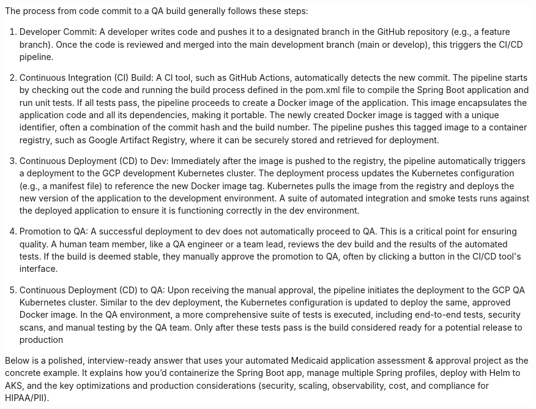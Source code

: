 The process from code commit to a QA build generally follows these steps:

1. Developer Commit: A developer writes code and pushes it to a designated branch in the GitHub repository (e.g., a feature branch). Once the code is 
    reviewed and merged into the main development branch (main or develop), this triggers the CI/CD pipeline.

2. Continuous Integration (CI) Build:
    A CI tool, such as GitHub Actions, automatically detects the new commit.
    The pipeline starts by checking out the code and running the build process defined in the pom.xml file to compile the Spring Boot application and 
        run unit tests.
    If all tests pass, the pipeline proceeds to create a Docker image of the application. This image encapsulates the application code and all its 
        dependencies, making it portable.
    The newly created Docker image is tagged with a unique identifier, often a combination of the commit hash and the build number.
    The pipeline pushes this tagged image to a container registry, such as Google Artifact Registry, where it can be securely stored and retrieved 
        for deployment.

3. Continuous Deployment (CD) to Dev:
    Immediately after the image is pushed to the registry, the pipeline automatically triggers a deployment to the GCP development Kubernetes cluster.
    The deployment process updates the Kubernetes configuration (e.g., a manifest file) to reference the new Docker image tag.
    Kubernetes pulls the image from the registry and deploys the new version of the application to the development environment.
    A suite of automated integration and smoke tests runs against the deployed application to ensure it is functioning correctly in the dev environment.

4. Promotion to QA:
    A successful deployment to dev does not automatically proceed to QA. This is a critical point for ensuring quality.
    A human team member, like a QA engineer or a team lead, reviews the dev build and the results of the automated tests.
    If the build is deemed stable, they manually approve the promotion to QA, often by clicking a button in the CI/CD tool's interface.

5. Continuous Deployment (CD) to QA:
    Upon receiving the manual approval, the pipeline initiates the deployment to the GCP QA Kubernetes cluster.
    Similar to the dev deployment, the Kubernetes configuration is updated to deploy the same, approved Docker image.
    In the QA environment, a more comprehensive suite of tests is executed, including end-to-end tests, security scans, and manual testing by the QA 
        team. Only after these tests pass is the build considered ready for a potential release to production


Below is a polished, interview-ready answer that uses your automated Medicaid application assessment & approval project as the concrete example. 
    It explains how you’d containerize the Spring Boot app, manage multiple Spring profiles, deploy with Helm to AKS, and the key optimizations 
    and production considerations (security, scaling, observability, cost, and compliance for HIPAA/PII).
